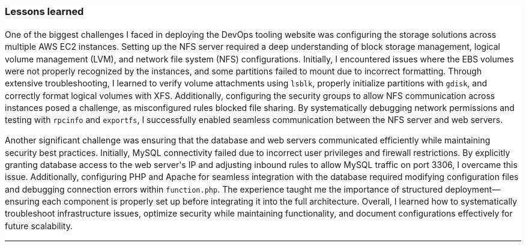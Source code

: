 ### Lessons learned
One of the biggest challenges I faced in deploying the DevOps tooling website was configuring the storage solutions across multiple AWS EC2 instances. Setting up the NFS server required a deep understanding of block storage management, logical volume management (LVM), and network file system (NFS) configurations. Initially, I encountered issues where the EBS volumes were not properly recognized by the instances, and some partitions failed to mount due to incorrect formatting. Through extensive troubleshooting, I learned to verify volume attachments using `lsblk`, properly initialize partitions with `gdisk`, and correctly format logical volumes with XFS. Additionally, configuring the security groups to allow NFS communication across instances posed a challenge, as misconfigured rules blocked file sharing. By systematically debugging network permissions and testing with `rpcinfo` and `exportfs`, I successfully enabled seamless communication between the NFS server and web servers.

Another significant challenge was ensuring that the database and web servers communicated efficiently while maintaining security best practices. Initially, MySQL connectivity failed due to incorrect user privileges and firewall restrictions. By explicitly granting database access to the web server's IP and adjusting inbound rules to allow MySQL traffic on port 3306, I overcame this issue. Additionally, configuring PHP and Apache for seamless integration with the database required modifying configuration files and debugging connection errors within `function.php`. The experience taught me the importance of structured deployment—ensuring each component is properly set up before integrating it into the full architecture. Overall, I learned how to systematically troubleshoot infrastructure issues, optimize security while maintaining functionality, and document configurations effectively for future scalability.


---

